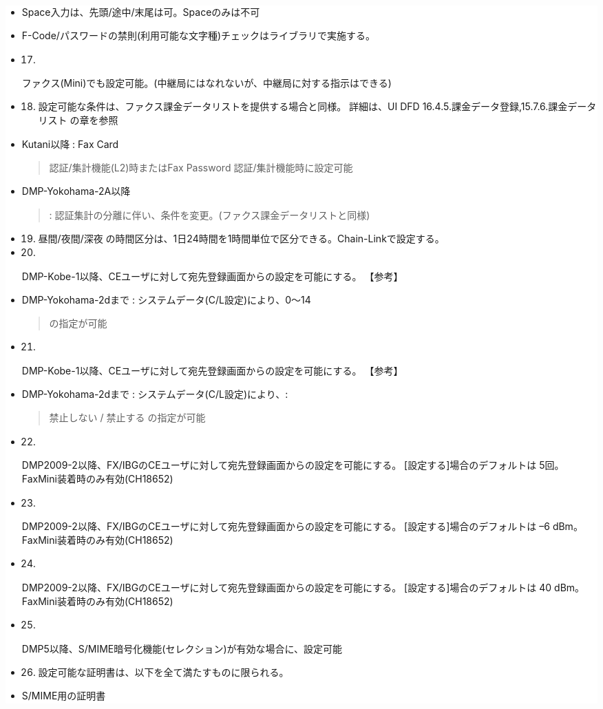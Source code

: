 
-   Space入力は、先頭/途中/末尾は可。Spaceのみは不可

-   F-Code/パスワードの禁則(利用可能な文字種)チェックはライブラリで実施する。


-   17.
    ファクス(Mini)でも設定可能。(中継局にはなれないが、中継局に対する指示はできる)

-   18. 設定可能な条件は、ファクス課金データリストを提供する場合と同様。
詳細は、UI DFD
16.4.5.課金データ登録,15.7.6.課金データリスト の章を参照

-   Kutani以降 : <CH6397> Fax Card
    > 認証/集計機能(L2)時またはFax Password 認証/集計機能時に設定可能

-   DMP-Yokohama-2A以降
    > : <CH13661>認証集計の分離に伴い、条件を変更。(ファクス課金データリストと同様)


-   19. 昼間/夜間/深夜
    の時間区分は、1日24時間を1時間単位で区分できる。Chain-Linkで設定する。

-   20. <CH15228>
    DMP-Kobe-1以降、CEユーザに対して宛先登録画面からの設定を可能にする。
【参考】

-   DMP-Yokohama-2dまで : システムデータ(C/L設定)により、0～14
    > の指定が可能


-   21. <CH15228>
    DMP-Kobe-1以降、CEユーザに対して宛先登録画面からの設定を可能にする。
【参考】

-   DMP-Yokohama-2dまで : システムデータ(C/L設定)により、:
    > 禁止しない / 禁止する の指定が可能


-   22. <CH17213>
    DMP2009-2以降、FX/IBGのCEユーザに対して宛先登録画面からの設定を可能にする。 \[設定する\]場合のデフォルトは
    5回。FaxMini装着時のみ有効(CH18652)

-   23. <CH17213>
    DMP2009-2以降、FX/IBGのCEユーザに対して宛先登録画面からの設定を可能にする。
    \[設定する\]場合のデフォルトは –6
    dBm。FaxMini装着時のみ有効(CH18652)

-   24. <CH17213>
    DMP2009-2以降、FX/IBGのCEユーザに対して宛先登録画面からの設定を可能にする。
    \[設定する\]場合のデフォルトは 40
    dBm。FaxMini装着時のみ有効(CH18652)

-   25. <CH9779>
    DMP5以降、S/MIME暗号化機能(セレクション)が有効な場合に、設定可能

-   26. 設定可能な証明書は、以下を全て満たすものに限られる。


-   S/MIME用の証明書
